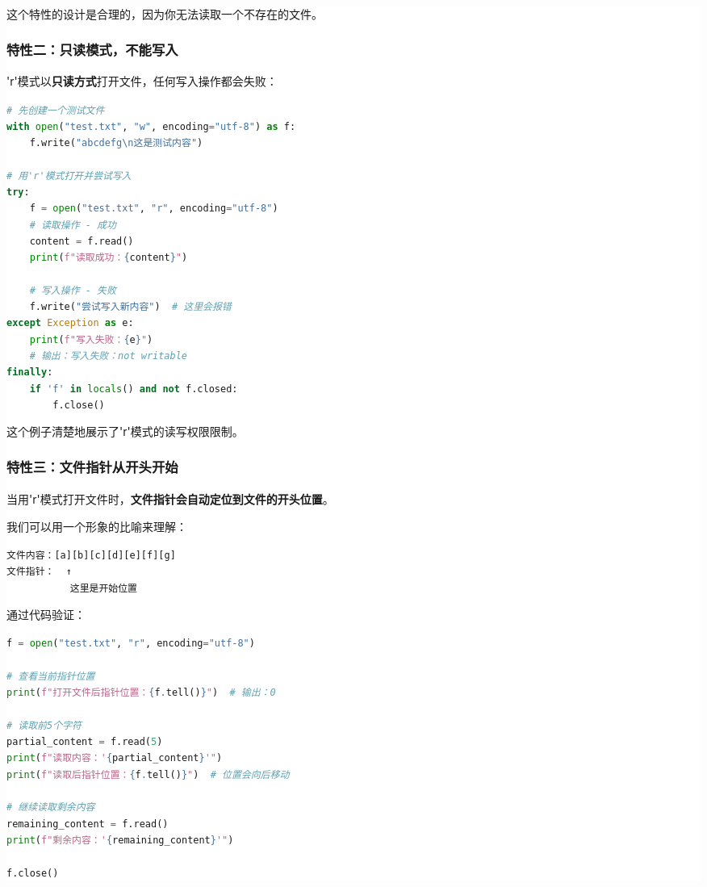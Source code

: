 这个特性的设计是合理的，因为你无法读取一个不存在的文件。

### 特性二：只读模式，不能写入

'r'模式以**只读方式**打开文件，任何写入操作都会失败：

```python
# 先创建一个测试文件
with open("test.txt", "w", encoding="utf-8") as f:
    f.write("abcdefg\n这是测试内容")

# 用'r'模式打开并尝试写入
try:
    f = open("test.txt", "r", encoding="utf-8")
    # 读取操作 - 成功
    content = f.read()
    print(f"读取成功：{content}")
    
    # 写入操作 - 失败
    f.write("尝试写入新内容")  # 这里会报错
except Exception as e:
    print(f"写入失败：{e}")
    # 输出：写入失败：not writable
finally:
    if 'f' in locals() and not f.closed:
        f.close()
```

这个例子清楚地展示了'r'模式的读写权限限制。

### 特性三：文件指针从开头开始

当用'r'模式打开文件时，**文件指针会自动定位到文件的开头位置**。

我们可以用一个形象的比喻来理解：

```
文件内容：[a][b][c][d][e][f][g]
文件指针：  ↑
           这里是开始位置
```

通过代码验证：

```python
f = open("test.txt", "r", encoding="utf-8")

# 查看当前指针位置
print(f"打开文件后指针位置：{f.tell()}")  # 输出：0

# 读取前5个字符
partial_content = f.read(5)
print(f"读取内容：'{partial_content}'")
print(f"读取后指针位置：{f.tell()}")  # 位置会向后移动

# 继续读取剩余内容
remaining_content = f.read()
print(f"剩余内容：'{remaining_content}'")

f.close()
```
